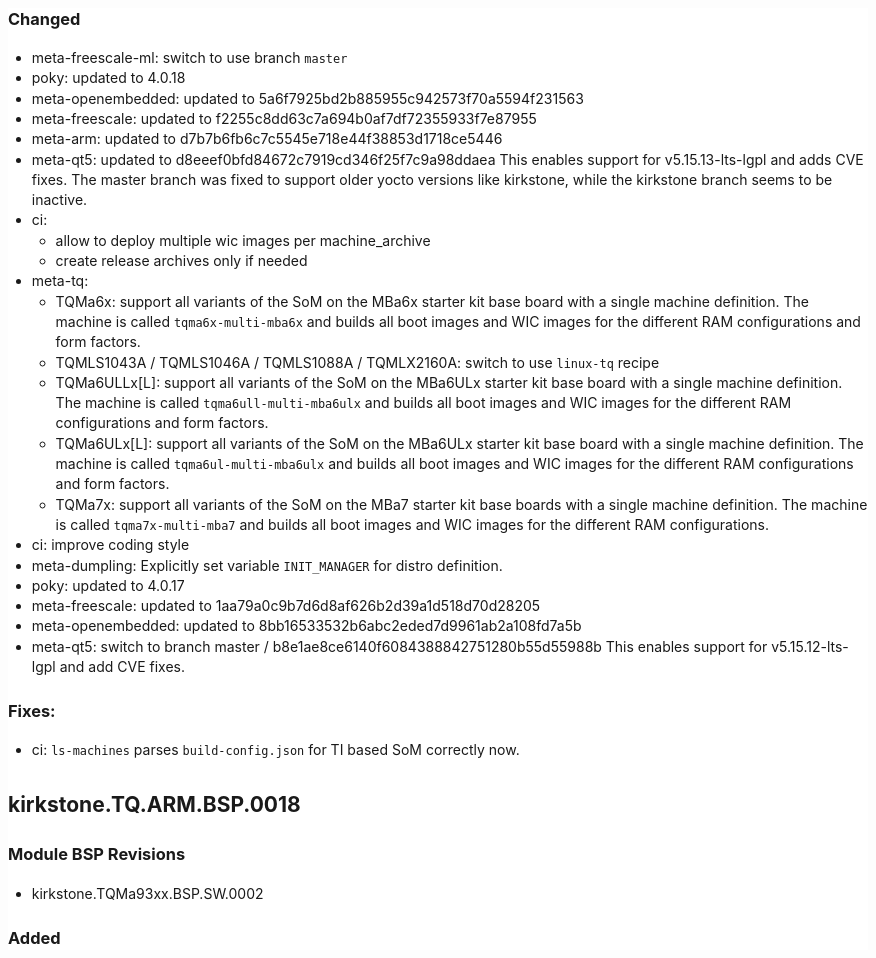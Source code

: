 ### Changed

* meta-freescale-ml: switch to use branch `master`
* poky: updated to 4.0.18
* meta-openembedded: updated to 5a6f7925bd2b885955c942573f70a5594f231563
* meta-freescale: updated to f2255c8dd63c7a694b0af7df72355933f7e87955
* meta-arm: updated to d7b7b6fb6c7c5545e718e44f38853d1718ce5446
* meta-qt5: updated to d8eeef0bfd84672c7919cd346f25f7c9a98ddaea
  This enables support for v5.15.13-lts-lgpl and adds CVE fixes. The master branch
  was fixed to support older yocto versions like kirkstone, while the kirkstone
  branch seems to be inactive.
* ci:
  * allow to deploy multiple wic images per machine_archive
  * create release archives only if needed
* meta-tq:
  * TQMa6x: support all variants of the SoM on the MBa6x starter kit
    base board with a single machine definition. The machine is called
    `tqma6x-multi-mba6x` and builds all boot images and WIC images for the
    different RAM configurations and form factors.
  * TQMLS1043A / TQMLS1046A / TQMLS1088A / TQMLX2160A: switch to use `linux-tq`
    recipe
  * TQMa6ULLx[L]: support all variants of the SoM on the MBa6ULx starter kit
    base board with a single machine definition. The machine is called
    `tqma6ull-multi-mba6ulx` and builds all boot images and WIC images for the
    different RAM configurations and form factors.
  * TQMa6ULx[L]: support all variants of the SoM on the MBa6ULx starter kit
    base board with a single machine definition. The machine is called
    `tqma6ul-multi-mba6ulx` and builds all boot images and WIC images for the
    different RAM configurations and form factors.
  * TQMa7x: support all variants of the SoM on the MBa7 starter kit base boards
    with a single machine definition. The machine is called `tqma7x-multi-mba7`
    and builds all boot images and WIC images for the different RAM configurations.
* ci: improve coding style
* meta-dumpling: Explicitly set variable `INIT_MANAGER` for distro definition.
* poky: updated to 4.0.17
* meta-freescale: updated to 1aa79a0c9b7d6d8af626b2d39a1d518d70d28205
* meta-openembedded: updated to 8bb16533532b6abc2eded7d9961ab2a108fd7a5b
* meta-qt5: switch to branch master / b8e1ae8ce6140f6084388842751280b55d55988b
  This enables support for v5.15.12-lts-lgpl and add CVE fixes.

### Fixes:

* ci: `ls-machines` parses `build-config.json` for TI based SoM correctly now.

## kirkstone.TQ.ARM.BSP.0018

### Module BSP Revisions

* kirkstone.TQMa93xx.BSP.SW.0002

### Added
